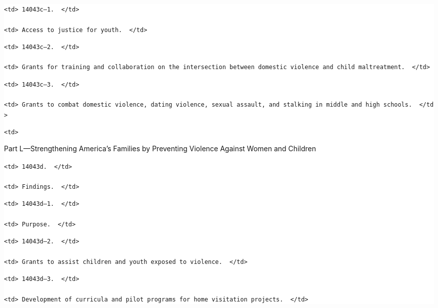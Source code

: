   </tr>

  <tr>

    <td> 14043c–1.  </td>

    <td> Access to justice for youth.  </td>

  </tr>

  <tr>

    <td> 14043c–2.  </td>

    <td> Grants for training and collaboration on the intersection between domestic violence and child maltreatment.  </td>

  </tr>

  <tr>

    <td> 14043c–3.  </td>

    <td> Grants to combat domestic violence, dating violence, sexual assault, and stalking in middle and high schools.  </td>

  </tr>

  <tr>

    <td> 

Part L—Strengthening America’s Families by Preventing Violence Against Women and Children  </td>

  </tr>

  <tr>

    <td> 14043d.  </td>

    <td> Findings.  </td>

  </tr>

  <tr>

    <td> 14043d–1.  </td>

    <td> Purpose.  </td>

  </tr>

  <tr>

    <td> 14043d–2.  </td>

    <td> Grants to assist children and youth exposed to violence.  </td>

  </tr>

  <tr>

    <td> 14043d–3.  </td>

    <td> Development of curricula and pilot programs for home visitation projects.  </td>

